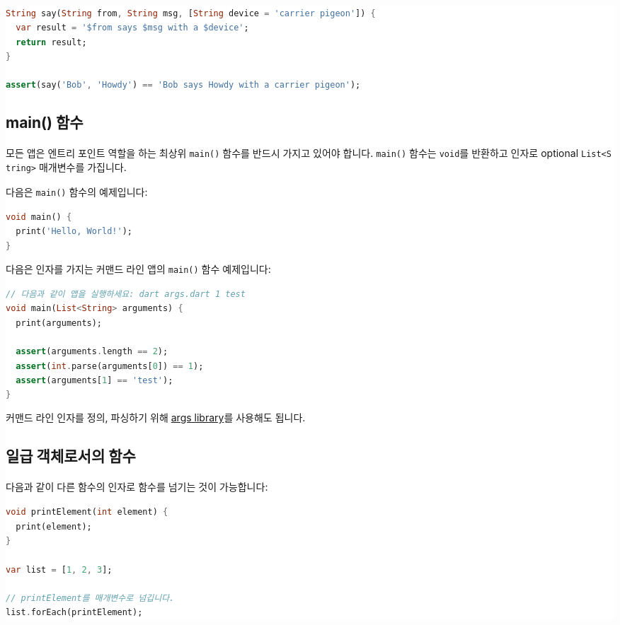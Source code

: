<?code-excerpt "misc/test/language_tour/functions_test.dart (optional-positional-param-default)"?>
```dart
String say(String from, String msg, [String device = 'carrier pigeon']) {
  var result = '$from says $msg with a $device';
  return result;
}

assert(say('Bob', 'Howdy') == 'Bob says Howdy with a carrier pigeon');
```


## main() 함수

모든 앱은 엔트리 포인트 역할을 하는 최상위 `main()` 함수를 반드시 가지고 있어야 합니다.
`main()` 함수는 `void`를 반환하고 인자로 optional `List<String>` 매개변수를 가집니다.

다음은 `main()` 함수의 예제입니다:

<?code-excerpt "misc/test/samples_test.dart (hello-world)"?>
```dart
void main() {
  print('Hello, World!');
}
```

다음은 인자를 가지는 커맨드 라인 앱의 `main()` 함수 예제입니다:

<?code-excerpt "misc/test/language_tour/functions_test.dart (main-args)"?>
```dart
// 다음과 같이 앱을 실행하세요: dart args.dart 1 test
void main(List<String> arguments) {
  print(arguments);

  assert(arguments.length == 2);
  assert(int.parse(arguments[0]) == 1);
  assert(arguments[1] == 'test');
}
```

커맨드 라인 인자를 정의, 파싱하기 위해
[args library]({{site.pub-pkg}}/args)를 사용해도 됩니다.

## 일급 객체로서의 함수

다음과 같이 다른 함수의 인자로 함수를 넘기는 것이 가능합니다:

<?code-excerpt "misc/lib/language_tour/functions.dart (function-as-param)"?>
```dart
void printElement(int element) {
  print(element);
}

var list = [1, 2, 3];

// printElement를 매개변수로 넘깁니다.
list.forEach(printElement);
```


[`Iterable`]: {{site.dart-api}}/{{site.data.pkg-vers.SDK.channel}}/dart-core/Iterable-class.html
[`Stream`]: {{site.dart-api}}/{{site.data.pkg-vers.SDK.channel}}/dart-async/Stream-class.html
[record]: /language/records#multiple-returns
[Function API reference]: {{site.dart-api}}/{{site.data.pkg-vers.SDK.channel}}/dart-core/Function-class.html
[Callable objects]: /language/callable-objects
[type annotations for public APIs]: /guides/language/effective-dart/design#do-type-annotate-fields-and-top-level-variables-if-the-type-isnt-obvious
[if statement]: /language/branches#if
[conditional expression]: /language/operators#conditional-expressions
[Flutter]: {{site.flutter}}
[trailing commas]: /language/collections#lists